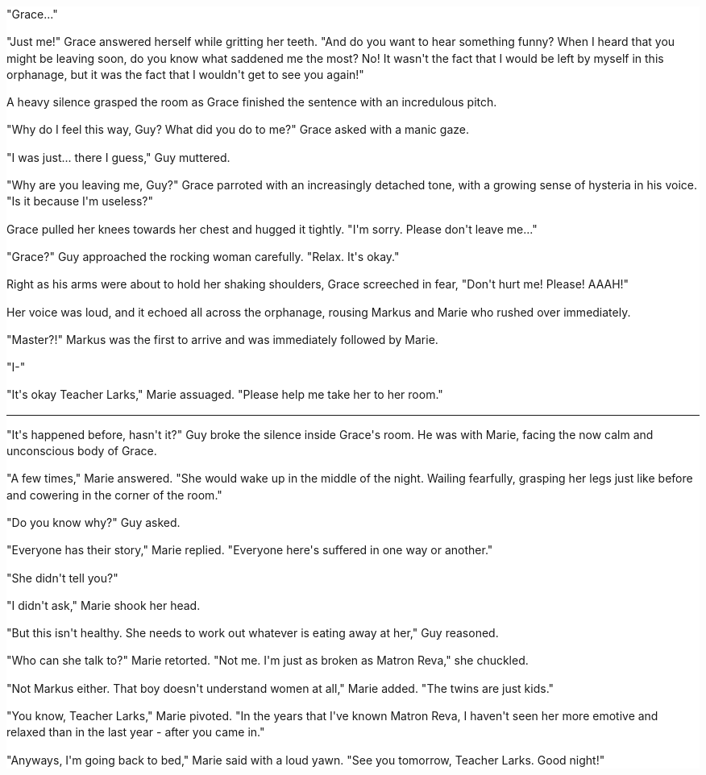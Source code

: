 "Grace..."

"Just me!" Grace answered herself while gritting her teeth. "And do you want to hear something funny? When I heard that you might be leaving soon, do you know what saddened me the most? No! It wasn't the fact that I would be left by myself in this orphanage, but it was the fact that I wouldn't get to see you again!"

A heavy silence grasped the room as Grace finished the sentence with an incredulous pitch. 

"Why do I feel this way, Guy? What did you do to me?" Grace asked with a manic gaze.

"I was just... there I guess," Guy muttered.

"Why are you leaving me, Guy?" Grace parroted with an increasingly detached tone, with a growing sense of hysteria in his voice. "Is it because I'm useless?"

Grace pulled her knees towards her chest and hugged it tightly. "I'm sorry. Please don't leave me..."

"Grace?" Guy approached the rocking woman carefully. "Relax. It's okay."

Right as his arms were about to hold her shaking shoulders, Grace screeched in fear, "Don't hurt me! Please! AAAH!"

Her voice was loud, and it echoed all across the orphanage, rousing Markus and Marie who rushed over immediately.

"Master?!" Markus was the first to arrive and was immediately followed by Marie.

"I-"

"It's okay Teacher Larks," Marie assuaged. "Please help me take her to her room."

____

"It's happened before, hasn't it?" Guy broke the silence inside Grace's room. He was with Marie, facing the now calm and unconscious body of Grace.

"A few times," Marie answered. "She would wake up in the middle of the night. Wailing fearfully, grasping her legs just like before and cowering in the corner of the room."

"Do you know why?" Guy asked.

"Everyone has their story," Marie replied. "Everyone here's suffered in one way or another."

"She didn't tell you?"

"I didn't ask," Marie shook her head.

"But this isn't healthy. She needs to work out whatever is eating away at her," Guy reasoned.

"Who can she talk to?" Marie retorted. "Not me. I'm just as broken as Matron Reva," she chuckled.

"Not Markus either. That boy doesn't understand women at all," Marie added. "The twins are just kids."

"You know, Teacher Larks," Marie pivoted. "In the years that I've known Matron Reva, I haven't seen her more emotive and relaxed than in the last year - after you came in."

"Anyways, I'm going back to bed," Marie said with a loud yawn. "See you tomorrow, Teacher Larks. Good night!"
